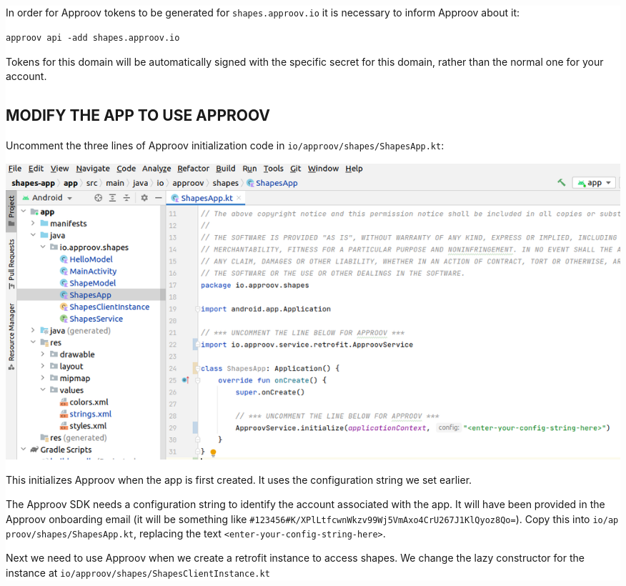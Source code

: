 In order for Approov tokens to be generated for `shapes.approov.io` it is necessary to inform Approov about it:
```
approov api -add shapes.approov.io
```
Tokens for this domain will be automatically signed with the specific secret for this domain, rather than the normal one for your account.

## MODIFY THE APP TO USE APPROOV

Uncomment the three lines of Approov initialization code in `io/approov/shapes/ShapesApp.kt`:

![Approov Initialization](readme-images/approov-init-code.png)

This initializes Approov when the app is first created. It uses the configuration string we set earlier.

The Approov SDK needs a configuration string to identify the account associated with the app. It will have been provided in the Approov onboarding email (it will be something like `#123456#K/XPlLtfcwnWkzv99Wj5VmAxo4CrU267J1KlQyoz8Qo=`). Copy this into `io/approov/shapes/ShapesApp.kt`, replacing the text `<enter-your-config-string-here>`.

Next we need to use Approov when we create a retrofit instance to access shapes. We change the lazy constructor for the instance at `io/approov/shapes/ShapesClientInstance.kt`
